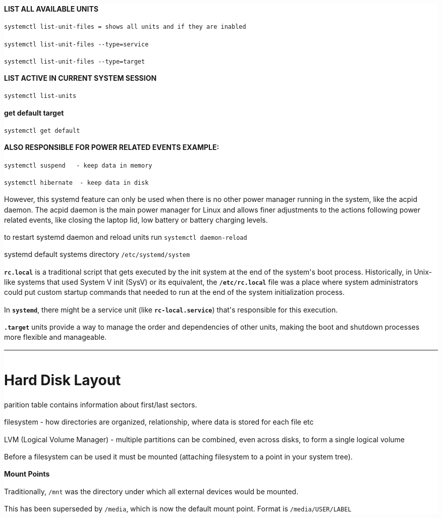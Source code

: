 **LIST ALL AVAILABLE UNITS**

`systemctl list-unit-files = shows all units and if they are inabled`

`systemctl list-unit-files --type=service`

`systemctl list-unit-files --type=target`

**LIST ACTIVE IN CURRENT SYSTEM SESSION**

`systemctl list-units`

**get default target**

`systemctl get default`

**ALSO RESPONSIBLE FOR POWER RELATED EVENTS EXAMPLE:**

`systemctl suspend   - keep data in memory`

`systemctl hibernate  - keep data in disk`

However, this systemd feature can only be used when there is
no other power manager running in the system, like the acpid daemon. The acpid daemon is the
main power manager for Linux and allows finer adjustments to the actions following power
related events, like closing the laptop lid, low battery or battery charging levels.

to restart systemd daemon and reload units run `systemctl daemon-reload`

systemd default systems directory `/etc/systemd/system`

**`rc.local`** is a traditional script that gets executed by the init system at the end of the system's boot process. Historically, in Unix-like systems that used System V init (SysV) or its equivalent, the **`/etc/rc.local`** file was a place where system administrators could put custom startup commands that needed to run at the end of the system initialization process.

In **`systemd`**, there might be a service unit (like **`rc-local.service`**) that's responsible for this execution.

**`.target`** units provide a way to manage the order and dependencies of other units, making the boot and shutdown processes more flexible and manageable.

---

# Hard Disk Layout

parition table contains information about first/last sectors.

filesystem - how directories are organized, relationship, where data is stored for each file etc

LVM (Logical Volume Manager) -  multiple partitions can be combined, even across disks, to form a single logical volume

Before a filesystem can be used it must be mounted (attaching filesystem to a point in your system tree).

************************Mount Points************************

Traditionally, `/mnt` was the directory under which all external devices would be mounted.

This has been superseded by `/media`, which is now the default mount point. Format is `/media/USER/LABEL`
